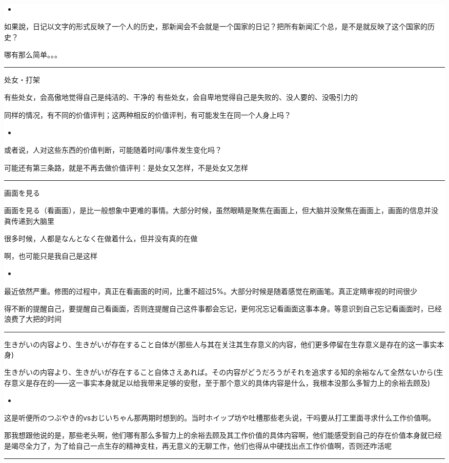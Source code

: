 *

如果說，日记以文字的形式反映了一个人的历史，那新闻会不会就是一个国家的日记？把所有新闻汇个总，是不是就反映了这个国家的历史？

哪有那么简单。。。



---



处女・打架

有些处女，会高傲地觉得自己是纯洁的、干净的
有些处女，会自卑地觉得自己是失败的、没人要的、没吸引力的

同样的情况，有不同的价值评判；这两种相反的价值评判，有可能发生在同一个人身上吗？

*

或者说，人对这些东西的价值判断，可能随着时间/事件发生变化吗？

可能还有第三条路，就是不再去做价值评判：是处女又怎样，不是处女又怎样



---



画面を見る

画面を見る（看画面），是比一般想象中更难的事情。大部分时候，虽然眼睛是聚焦在画面上，但大脑并没聚焦在画面上，画面的信息并没眞传递到大脑里

很多时候，人都是なんとなく在做着什么，但并没有真的在做

啊，也可能只是我自己是这样

*

最近依然严重。修图的过程中，真正在看画面的时间，比重不超过5%。大部分时候是随着感觉在刷画笔。真正定睛审视的时间很少

得不断的提醒自己，要提醒自己看画面，否则连提醒自己这件事都会忘记，更何况忘记看画面这事本身。等意识到自己忘记看画面时，已经浪费了大把的时间



---



生きがいの内容より、生きがいが存在すること自体が(那些人与其在关注其生存意义的内容，他们更多停留在生存意义是存在的这一事实本身)

生きがいの内容より、生きがいが存在すること自体さえあれば。その内容がどうだろうがそれを追求する知的余裕なんて全然ないから(生存意义是存在的——这一事实本身就足以给我带来足够的安慰，至于那个意义的具体内容是什么，我根本没那么多智力上的余裕去顾及)

*

这是听便所のつぶやき的vsおじいちゃん那两期时想到的。当时ホイップ坊や吐槽那些老头说，干吗要从打工里面寻求什么工作价值啊。

那我想跟他说的是，那些老头啊，他们哪有那么多智力上的余裕去顾及其工作价值的具体内容啊，他们能感受到自己的存在价值本身就已经是竭尽全力了，为了给自己一点生存的精神支柱，再无意义的无聊工作，他们也得从中硬找出点工作价值啊，否则还咋活呢



---

